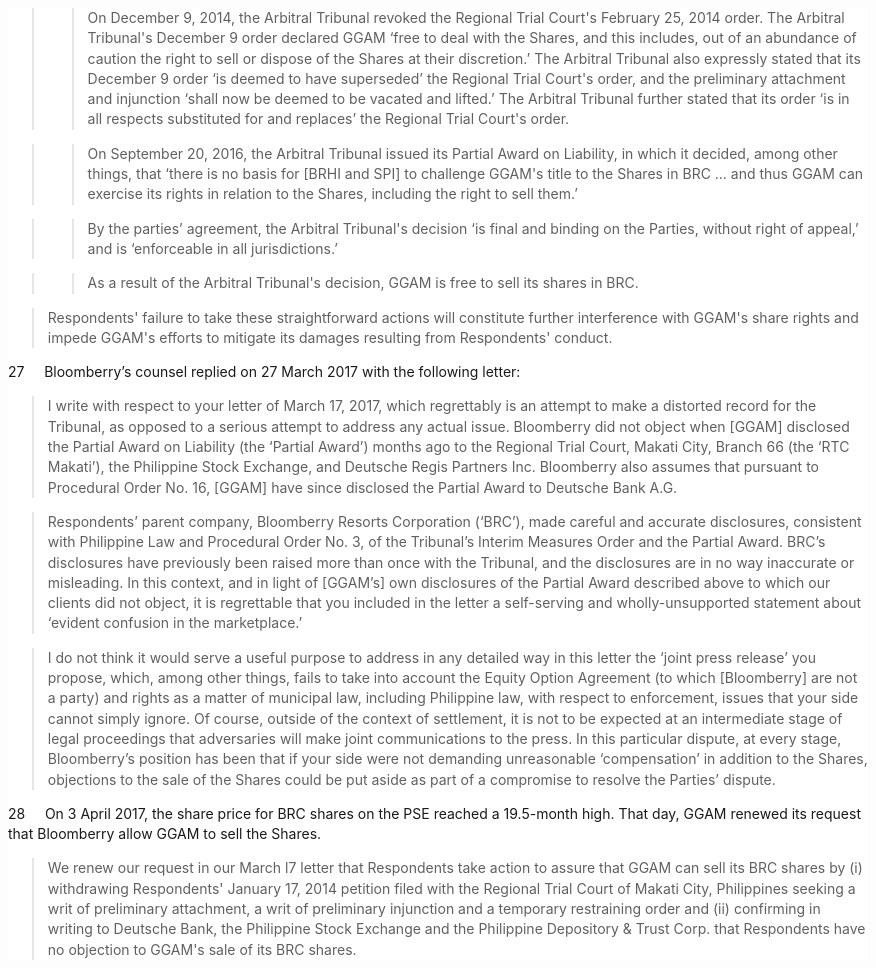 >> On December 9, 2014, the Arbitral Tribunal revoked the Regional Trial Court's February 25, 2014 order. The Arbitral Tribunal's December 9 order declared GGAM ‘free to deal with the Shares, and this includes, out of an abundance of caution the right to sell or dispose of the Shares at their discretion.’ The Arbitral Tribunal also expressly stated that its December 9 order ‘is deemed to have superseded’ the Regional Trial Court's order, and the preliminary attachment and injunction ‘shall now be deemed to be vacated and lifted.’ The Arbitral Tribunal further stated that its order ‘is in all respects substituted for and replaces’ the Regional Trial Court's order.

>> On September 20, 2016, the Arbitral Tribunal issued its Partial Award on Liability, in which it decided, among other things, that ‘there is no basis for \[BRHI and SPI\] to challenge GGAM's title to the Shares in BRC ... and thus GGAM can exercise its rights in relation to the Shares, including the right to sell them.’

>> By the parties’ agreement, the Arbitral Tribunal's decision ‘is final and binding on the Parties, without right of appeal,’ and is ‘enforceable in all jurisdictions.’

>> As a result of the Arbitral Tribunal's decision, GGAM is free to sell its shares in BRC.

> Respondents' failure to take these straightforward actions will constitute further interference with GGAM's share rights and impede GGAM's efforts to mitigate its damages resulting from Respondents' conduct.

27     Bloomberry’s counsel replied on 27 March 2017 with the following letter:

> I write with respect to your letter of March 17, 2017, which regrettably is an attempt to make a distorted record for the Tribunal, as opposed to a serious attempt to address any actual issue. Bloomberry did not object when \[GGAM\] disclosed the Partial Award on Liability (the ‘Partial Award’) months ago to the Regional Trial Court, Makati City, Branch 66 (the ‘RTC Makati’), the Philippine Stock Exchange, and Deutsche Regis Partners Inc. Bloomberry also assumes that pursuant to Procedural Order No. 16, \[GGAM\] have since disclosed the Partial Award to Deutsche Bank A.G.

> Respondents’ parent company, Bloomberry Resorts Corporation (‘BRC’), made careful and accurate disclosures, consistent with Philippine Law and Procedural Order No. 3, of the Tribunal’s Interim Measures Order and the Partial Award. BRC’s disclosures have previously been raised more than once with the Tribunal, and the disclosures are in no way inaccurate or misleading. In this context, and in light of \[GGAM’s\] own disclosures of the Partial Award described above to which our clients did not object, it is regrettable that you included in the letter a self-serving and wholly-unsupported statement about ‘evident confusion in the marketplace.’

> I do not think it would serve a useful purpose to address in any detailed way in this letter the ‘joint press release’ you propose, which, among other things, fails to take into account the Equity Option Agreement (to which \[Bloomberry\] are not a party) and rights as a matter of municipal law, including Philippine law, with respect to enforcement, issues that your side cannot simply ignore. Of course, outside of the context of settlement, it is not to be expected at an intermediate stage of legal proceedings that adversaries will make joint communications to the press. In this particular dispute, at every stage, Bloomberry’s position has been that if your side were not demanding unreasonable ‘compensation’ in addition to the Shares, objections to the sale of the Shares could be put aside as part of a compromise to resolve the Parties’ dispute.

28     On 3 April 2017, the share price for BRC shares on the PSE reached a 19.5-month high. That day, GGAM renewed its request that Bloomberry allow GGAM to sell the Shares.

> We renew our request in our March l7 letter that Respondents take action to assure that GGAM can sell its BRC shares by (i) withdrawing Respondents' January 17, 2014 petition filed with the Regional Trial Court of Makati City, Philippines seeking a writ of preliminary attachment, a writ of preliminary injunction and a temporary restraining order and (ii) confirming in writing to Deutsche Bank, the Philippine Stock Exchange and the Philippine Depository & Trust Corp. that Respondents have no objection to GGAM's sale of its BRC shares.
